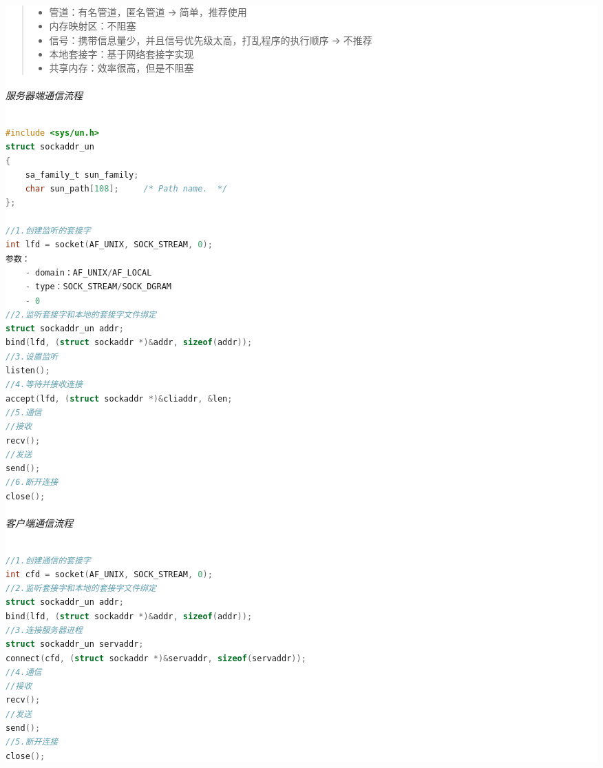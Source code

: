 > - 管道：有名管道，匿名管道  ->  简单，推荐使用
> - 内存映射区：不阻塞
> - 信号：携带信息量少，并且信号优先级太高，打乱程序的执行顺序 -> 不推荐
> - 本地套接字：基于网络套接字实现
> - 共享内存：效率很高，但是不阻塞

###### 服务器端通信流程

```c
#include <sys/un.h>
struct sockaddr_un
{
    sa_family_t sun_family;
    char sun_path[108];		/* Path name.  */
};

//1.创建监听的套接字
int lfd = socket(AF_UNIX, SOCK_STREAM, 0);
参数：
    - domain：AF_UNIX/AF_LOCAL
    - type：SOCK_STREAM/SOCK_DGRAM
    - 0
//2.监听套接字和本地的套接字文件绑定
struct sockaddr_un addr;
bind(lfd, (struct sockaddr *)&addr, sizeof(addr));
//3.设置监听
listen();
//4.等待并接收连接
accept(lfd, (struct sockaddr *)&cliaddr, &len;
//5.通信
//接收
recv();
//发送
send();
//6.断开连接
close();
```

###### 客户端通信流程

```c
//1.创建通信的套接字
int cfd = socket(AF_UNIX, SOCK_STREAM, 0);
//2.监听套接字和本地的套接字文件绑定
struct sockaddr_un addr;
bind(lfd, (struct sockaddr *)&addr, sizeof(addr));
//3.连接服务器进程
struct sockaddr_un servaddr;
connect(cfd, (struct sockaddr *)&servaddr, sizeof(servaddr));
//4.通信
//接收
recv();
//发送
send();
//5.断开连接
close();
```
